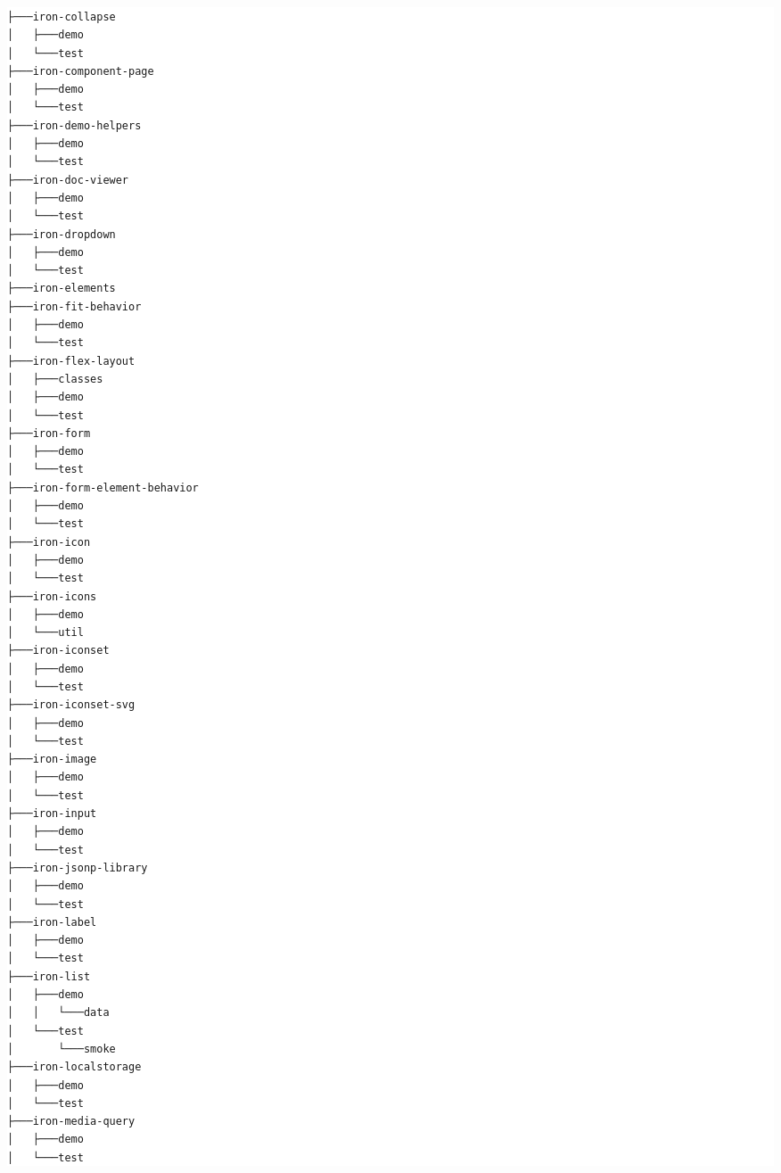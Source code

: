     ├───iron-collapse
    │   ├───demo
    │   └───test
    ├───iron-component-page
    │   ├───demo
    │   └───test
    ├───iron-demo-helpers
    │   ├───demo
    │   └───test
    ├───iron-doc-viewer
    │   ├───demo
    │   └───test
    ├───iron-dropdown
    │   ├───demo
    │   └───test
    ├───iron-elements
    ├───iron-fit-behavior
    │   ├───demo
    │   └───test
    ├───iron-flex-layout
    │   ├───classes
    │   ├───demo
    │   └───test
    ├───iron-form
    │   ├───demo
    │   └───test
    ├───iron-form-element-behavior
    │   ├───demo
    │   └───test
    ├───iron-icon
    │   ├───demo
    │   └───test
    ├───iron-icons
    │   ├───demo
    │   └───util
    ├───iron-iconset
    │   ├───demo
    │   └───test
    ├───iron-iconset-svg
    │   ├───demo
    │   └───test
    ├───iron-image
    │   ├───demo
    │   └───test
    ├───iron-input
    │   ├───demo
    │   └───test
    ├───iron-jsonp-library
    │   ├───demo
    │   └───test
    ├───iron-label
    │   ├───demo
    │   └───test
    ├───iron-list
    │   ├───demo
    │   │   └───data
    │   └───test
    │       └───smoke
    ├───iron-localstorage
    │   ├───demo
    │   └───test
    ├───iron-media-query
    │   ├───demo
    │   └───test